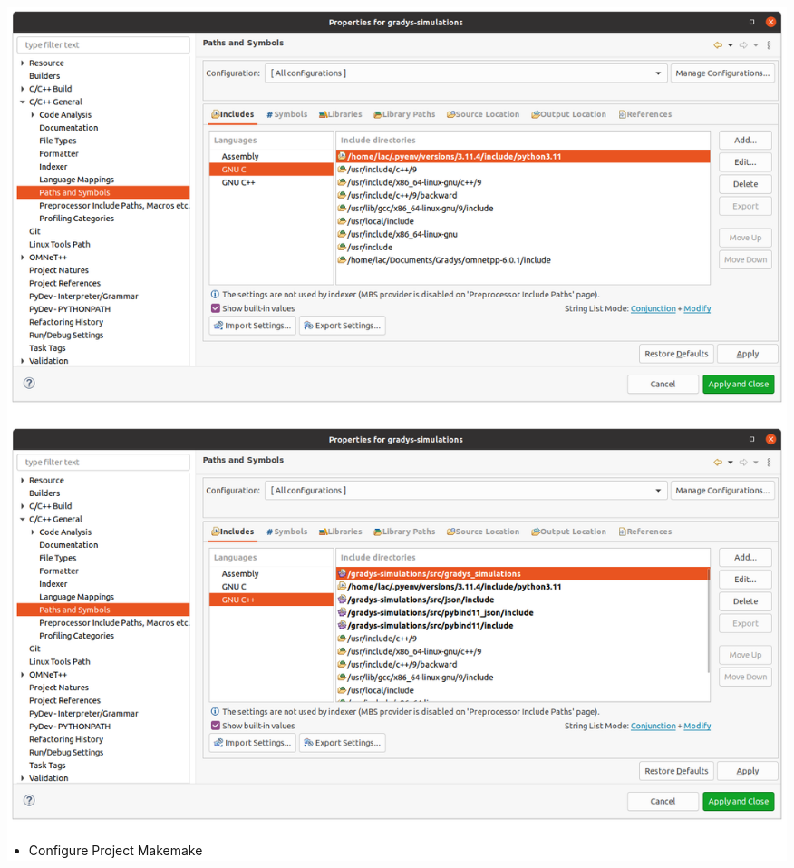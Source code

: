 ![Paths And Symbols C](https://raw.githubusercontent.com/Project-GrADyS/gradys-simulations/main/gradys_simulations_docs/assets/setup/GradysSimulations/Configuration/2_c.png)

![Paths And Symbols Cpp](https://raw.githubusercontent.com/Project-GrADyS/gradys-simulations/main/gradys_simulations_docs/assets/setup/GradysSimulations/Configuration/2_cpp.png)

- Configure Project Makemake

